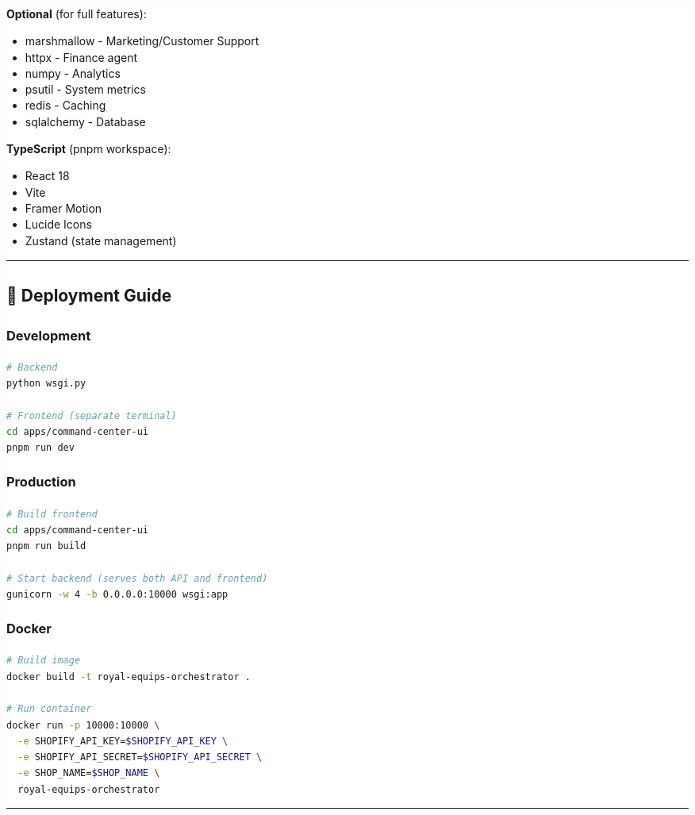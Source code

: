 **Optional** (for full features):
- marshmallow - Marketing/Customer Support
- httpx - Finance agent
- numpy - Analytics
- psutil - System metrics
- redis - Caching
- sqlalchemy - Database

**TypeScript** (pnpm workspace):
- React 18
- Vite
- Framer Motion
- Lucide Icons
- Zustand (state management)

---

## 🚀 Deployment Guide

### Development

```bash
# Backend
python wsgi.py

# Frontend (separate terminal)
cd apps/command-center-ui
pnpm run dev
```

### Production

```bash
# Build frontend
cd apps/command-center-ui
pnpm run build

# Start backend (serves both API and frontend)
gunicorn -w 4 -b 0.0.0.0:10000 wsgi:app
```

### Docker

```bash
# Build image
docker build -t royal-equips-orchestrator .

# Run container
docker run -p 10000:10000 \
  -e SHOPIFY_API_KEY=$SHOPIFY_API_KEY \
  -e SHOPIFY_API_SECRET=$SHOPIFY_API_SECRET \
  -e SHOP_NAME=$SHOP_NAME \
  royal-equips-orchestrator
```

---